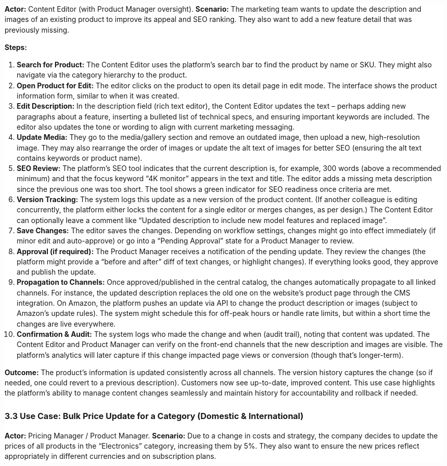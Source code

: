 **Actor:** Content Editor (with Product Manager oversight).
**Scenario:** The marketing team wants to update the description and images of an existing product to improve its appeal and SEO ranking. They also want to add a new feature detail that was previously missing.

**Steps:**

1. **Search for Product:** The Content Editor uses the platform’s search bar to find the product by name or SKU. They might also navigate via the category hierarchy to the product.
2. **Open Product for Edit:** The editor clicks on the product to open its detail page in edit mode. The interface shows the product information form, similar to when it was created.
3. **Edit Description:** In the description field (rich text editor), the Content Editor updates the text – perhaps adding new paragraphs about a feature, inserting a bulleted list of technical specs, and ensuring important keywords are included. The editor also updates the tone or wording to align with current marketing messaging.
4. **Update Media:** They go to the media/gallery section and remove an outdated image, then upload a new, high-resolution image. They may also rearrange the order of images or update the alt text of images for better SEO (ensuring the alt text contains keywords or product name).
5. **SEO Review:** The platform’s SEO tool indicates that the current description is, for example, 300 words (above a recommended minimum) and that the focus keyword “4K monitor” appears in the text and title. The editor adds a missing meta description since the previous one was too short. The tool shows a green indicator for SEO readiness once criteria are met.
6. **Version Tracking:** The system logs this update as a new version of the product content. (If another colleague is editing concurrently, the platform either locks the content for a single editor or merges changes, as per design.) The Content Editor can optionally leave a comment like “Updated description to include new model features and replaced image”.
7. **Save Changes:** The editor saves the changes. Depending on workflow settings, changes might go into effect immediately (if minor edit and auto-approve) or go into a “Pending Approval” state for a Product Manager to review.
8. **Approval (if required):** The Product Manager receives a notification of the pending update. They review the changes (the platform might provide a “before and after” diff of text changes, or highlight changes). If everything looks good, they approve and publish the update.
9. **Propagation to Channels:** Once approved/published in the central catalog, the changes automatically propagate to all linked channels. For instance, the updated description replaces the old one on the website’s product page through the CMS integration. On Amazon, the platform pushes an update via API to change the product description or images (subject to Amazon’s update rules). The system might schedule this for off-peak hours or handle rate limits, but within a short time the changes are live everywhere.
10. **Confirmation & Audit:** The system logs who made the change and when (audit trail), noting that content was updated. The Content Editor and Product Manager can verify on the front-end channels that the new description and images are visible. The platform’s analytics will later capture if this change impacted page views or conversion (though that’s longer-term).

**Outcome:** The product’s information is updated consistently across all channels. The version history captures the change (so if needed, one could revert to a previous description). Customers now see up-to-date, improved content. This use case highlights the platform’s ability to manage content changes seamlessly and maintain history for accountability and rollback if needed.

### 3.3 Use Case: Bulk Price Update for a Category (Domestic & International)

**Actor:** Pricing Manager / Product Manager.
**Scenario:** Due to a change in costs and strategy, the company decides to update the prices of all products in the “Electronics” category, increasing them by 5%. They also want to ensure the new prices reflect appropriately in different currencies and on subscription plans.
